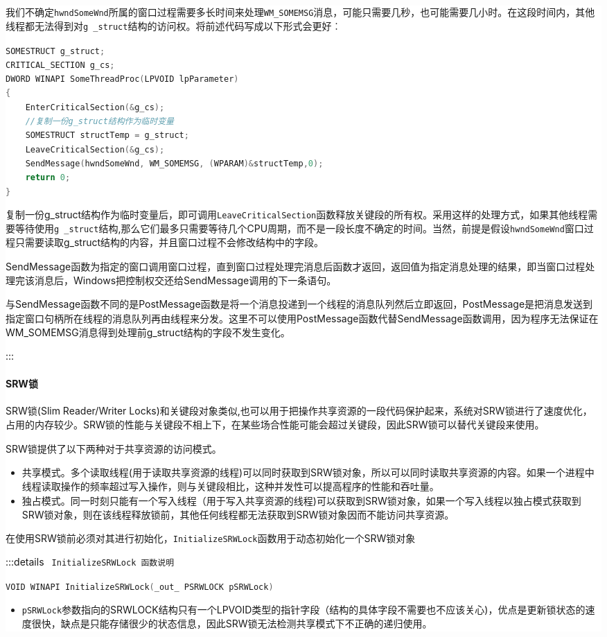 我们不确定`hwndSomeWnd`所属的窗口过程需要多长时间来处理`WM_SOMEMSG`消息，可能只需要几秒，也可能需要几小时。在这段时间内，其他线程都无法得到对`g _struct`结构的访问权。将前述代码写成以下形式会更好︰

```c
SOMESTRUCT g_struct;
CRITICAL_SECTION g_cs;
DWORD WINAPI SomeThreadProc(LPVOID lpParameter)
{
	EnterCriticalSection(&g_cs);
    //复制一份g_struct结构作为临时变量
	SOMESTRUCT structTemp = g_struct;
	LeaveCriticalSection(&g_cs);
	SendMessage(hwndSomeWnd, WM_SOMEMSG, (WPARAM)&structTemp,0);
	return 0;
}
```

复制一份g_struct结构作为临时变量后，即可调用`LeaveCriticalSection`函数释放关键段的所有权。采用这样的处理方式，如果其他线程需要等待使用`g _struct`结构,那么它们最多只需要等待几个CPU周期，而不是一段长度不确定的时间。当然，前提是假设`hwndSomeWnd`窗口过程只需要读取g_struct结构的内容，并且窗口过程不会修改结构中的字段。





SendMessage函数为指定的窗口调用窗口过程，直到窗口过程处理完消息后函数才返回，返回值为指定消息处理的结果，即当窗口过程处理完该消息后，Windows把控制权交还给SendMessage调用的下一条语句。

与SendMessage函数不同的是PostMessage函数是将一个消息投递到一个线程的消息队列然后立即返回，PostMessage是把消息发送到指定窗口句柄所在线程的消息队列再由线程来分发。这里不可以使用PostMessage函数代替SendMessage函数调用，因为程序无法保证在WM_SOMEMSG消息得到处理前g_struct结构的字段不发生变化。

:::

#### SRW锁

SRW锁(Slim Reader/Writer Locks)和关键段对象类似,也可以用于把操作共享资源的一段代码保护起来，系统对SRW锁进行了速度优化，占用的内存较少。SRW锁的性能与关键段不相上下，在某些场合性能可能会超过关键段，因此SRW锁可以替代关键段来使用。



SRW锁提供了以下两种对于共享资源的访问模式。

- 共享模式。多个读取线程(用于读取共享资源的线程)可以同时获取到SRW锁对象，所以可以同时读取共享资源的内容。如果一个进程中线程读取操作的频率超过写入操作，则与关键段相比，这种并发性可以提高程序的性能和吞吐量。
- 独占模式。同一时刻只能有一个写入线程（用于写入共享资源的线程)可以获取到SRW锁对象，如果一个写入线程以独占模式获取到SRW锁对象，则在该线程释放锁前，其他任何线程都无法获取到SRW锁对象因而不能访问共享资源。





在使用SRW锁前必须对其进行初始化，`InitializeSRWLock`函数用于动态初始化一个SRW锁对象



:::details ` InitializeSRWLock 函数说明`

```c
VOID WINAPI InitializeSRWLock(_out_ PSRWLOCK pSRWLock)
```

- `pSRWLock`参数指向的SRWLOCK结构只有一个LPVOID类型的指针字段（结构的具体字段不需要也不应该关心)，优点是更新锁状态的速度很快，缺点是只能存储很少的状态信息，因此SRW锁无法检测共享模式下不正确的递归使用。

